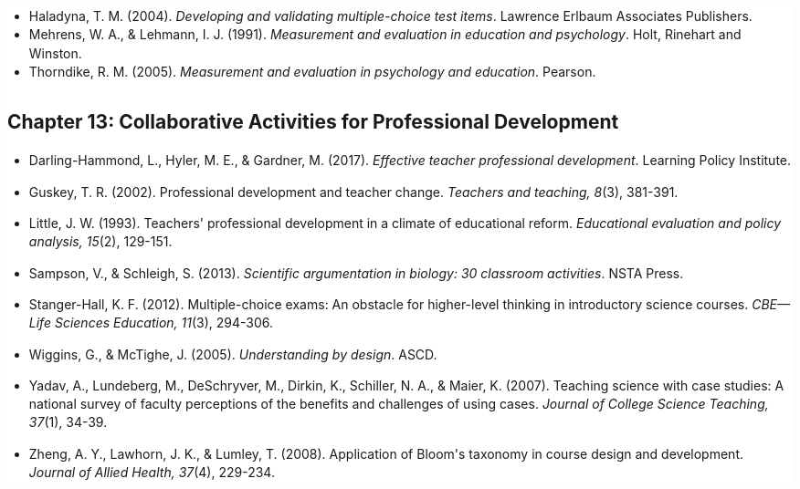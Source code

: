 *   Haladyna, T. M. (2004). *Developing and validating multiple-choice test items*. Lawrence Erlbaum Associates Publishers.
*   Mehrens, W. A., & Lehmann, I. J. (1991). *Measurement and evaluation in education and psychology*. Holt, Rinehart and Winston.
*   Thorndike, R. M. (2005). *Measurement and evaluation in psychology and education*. Pearson.


## Chapter 13: Collaborative Activities for Professional Development

*   Darling-Hammond, L., Hyler, M. E., & Gardner, M. (2017). *Effective teacher professional development*. Learning Policy Institute.
*   Guskey, T. R. (2002). Professional development and teacher change. *Teachers and teaching, 8*(3), 381-391.
*   Little, J. W. (1993). Teachers' professional development in a climate of educational reform. *Educational evaluation and policy analysis, 15*(2), 129-151.


*   Sampson, V., & Schleigh, S. (2013). *Scientific argumentation in biology: 30 classroom activities*. NSTA Press.
*   Stanger-Hall, K. F. (2012). Multiple-choice exams: An obstacle for higher-level thinking in introductory science courses. *CBE—Life Sciences Education, 11*(3), 294-306.
*   Wiggins, G., & McTighe, J. (2005). *Understanding by design*. ASCD.
*   Yadav, A., Lundeberg, M., DeSchryver, M., Dirkin, K., Schiller, N. A., & Maier, K. (2007). Teaching science with case studies: A national survey of faculty perceptions of the benefits and challenges of using cases. *Journal of College Science Teaching, 37*(1), 34-39.
*   Zheng, A. Y., Lawhorn, J. K., & Lumley, T. (2008). Application of Bloom's taxonomy in course design and development. *Journal of Allied Health, 37*(4), 229-234.

